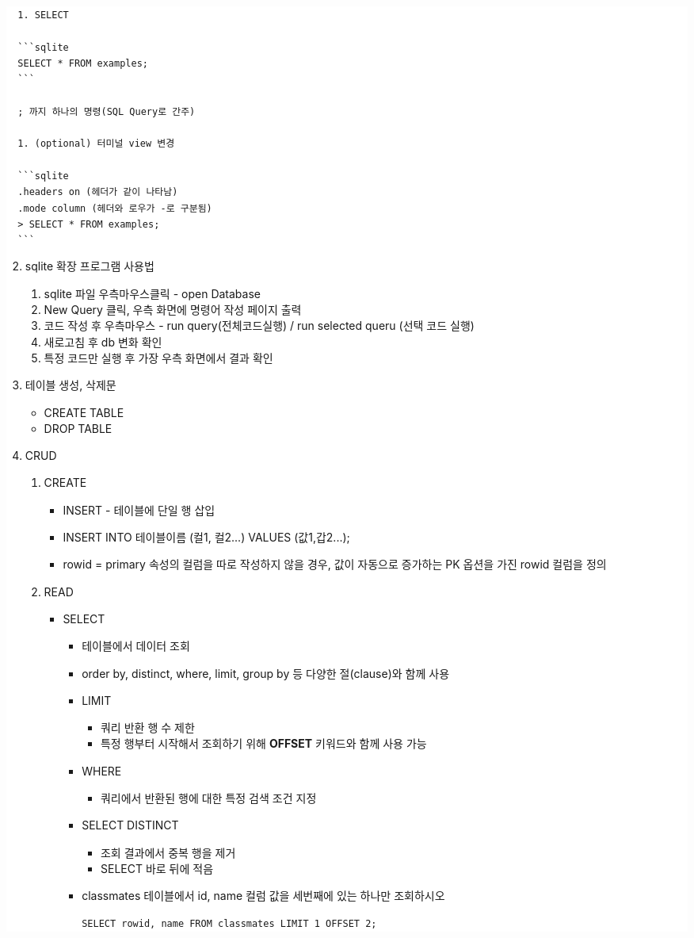      1. SELECT

      ```sqlite
      SELECT * FROM examples;
      ```

      ; 까지 하나의 명령(SQL Query로 간주)

      1. (optional) 터미널 view 변경

      ```sqlite
      .headers on (헤더가 같이 나타남)
      .mode column (헤더와 로우가 -로 구분됨)
      > SELECT * FROM examples;
      ```

   2. sqlite 확장 프로그램 사용법

      1. sqlite 파일 우측마우스클릭 - open Database
      2. New Query 클릭, 우측 화면에 명령어 작성 페이지 출력
      3. 코드 작성 후 우측마우스 - run query(전체코드실행) / run selected queru (선택 코드 실행)
      4. 새로고침 후 db 변화 확인
      5. 특정 코드만 실행 후 가장 우측 화면에서 결과 확인

   3. 테이블 생성, 삭제문

      - CREATE TABLE
      - DROP TABLE



6. CRUD

   1. CREATE

      - INSERT - 테이블에 단일 행 삽입

      - INSERT INTO 테이블이름 (컬1, 컬2...) VALUES (값1,갑2...);

        

      - rowid = primary 속성의 컬럼을 따로 작성하지 않을 경우, 값이 자동으로 증가하는 PK 옵션을 가진 rowid 컬럼을 정의

   2. READ

      - SELECT

        - 테이블에서 데이터 조회
        - order by, distinct, where, limit, group by 등 다양한 절(clause)와 함께 사용
        - LIMIT
          - 쿼리 반환 행 수 제한
          - 특정 행부터 시작해서 조회하기 위해 **OFFSET** 키워드와 함께 사용 가능
        - WHERE
          - 쿼리에서 반환된 행에 대한 특정 검색 조건 지정
        - SELECT DISTINCT
          - 조회 결과에서 중복 행을 제거
          - SELECT 바로 뒤에 적음

        - classmates 테이블에서 id, name 컬럼 값을 세번째에 있는 하나만 조회하시오

          ```
          SELECT rowid, name FROM classmates LIMIT 1 OFFSET 2;
          ```
